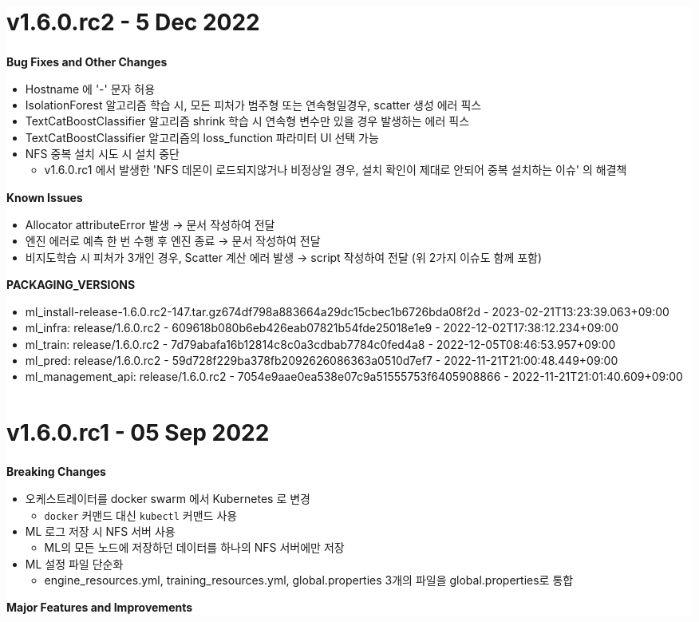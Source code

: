 



# **v1.6.0.rc2 - 5 Dec 2022**

**Bug Fixes and Other Changes**

- Hostname 에 '-' 문자 허용
- IsolationForest 알고리즘 학습 시, 모든 피처가 범주형 또는 연속형일경우, scatter 생성 에러 픽스
- TextCatBoostClassifier 알고리즘 shrink 학습 시 연속형 변수만 있을 경우 발생하는 에러 픽스
- TextCatBoostClassifier 알고리즘의 loss_function 파라미터 UI 선택 가능
- NFS 중복 설치 시도 시 설치 중단
  - v1.6.0.rc1 에서 발생한 'NFS 데몬이 로드되지않거나 비정상일 경우, 설치 확인이 제대로 안되어 중복 설치하는 이슈' 의 해결책



**Known Issues**

- Allocator attributeError 발생 → 문서 작성하여 전달
- 엔진 에러로 예측 한 번 수행 후 엔진 종료 → 문서 작성하여 전달
- 비지도학습 시 피처가 3개인 경우, Scatter 계산 에러 발생 → script 작성하여 전달 (위 2가지 이슈도 함께 포함)



**PACKAGING_VERSIONS**

- ml_install-release-1.6.0.rc2-147.tar.gz674df798a883664a29dc15cbec1b6726bda08f2d - 2023-02-21T13:23:39.063+09:00
- ml_infra: release/1.6.0.rc2 - 609618b080b6eb426eab07821b54fde25018e1e9 - 2022-12-02T17:38:12.234+09:00
- ml_train: release/1.6.0.rc2 - 7d79abafa16b12814c8c0a3cdbab7784c0fed4a8 - 2022-12-05T08:46:53.957+09:00
- ml_pred: release/1.6.0.rc2 - 59d728f229ba378fb2092626086363a0510d7ef7 - 2022-11-21T21:00:48.449+09:00
- ml_management_api: release/1.6.0.rc2 - 7054e9aae0ea538e07c9a51555753f6405908866 - 2022-11-21T21:01:40.609+09:00







# v1.6.0.rc1 - 05 Sep 2022

**Breaking Changes**

- 오케스트레이터를 docker swarm 에서 Kubernetes 로 변경
  - `docker` 커맨드 대신 `kubectl` 커맨드 사용
- ML 로그 저장 시 NFS 서버 사용
  - ML의 모든 노드에 저장하던 데이터를 하나의 NFS 서버에만 저장
- ML 설정 파일 단순화
  - engine_resources.yml, training_resources.yml, global.properties 3개의 파일을 global.properties로 통합




**Major Features and Improvements**
